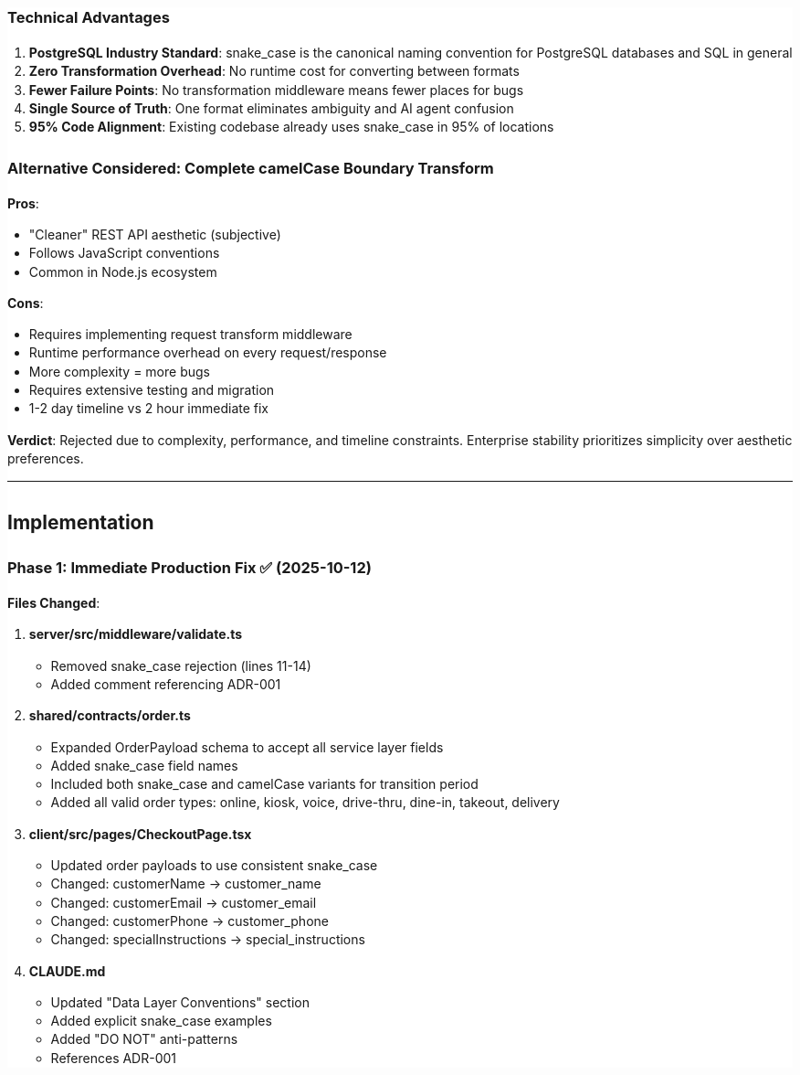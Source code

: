 ### Technical Advantages

1. **PostgreSQL Industry Standard**: snake_case is the canonical naming convention for PostgreSQL databases and SQL in general
2. **Zero Transformation Overhead**: No runtime cost for converting between formats
3. **Fewer Failure Points**: No transformation middleware means fewer places for bugs
4. **Single Source of Truth**: One format eliminates ambiguity and AI agent confusion
5. **95% Code Alignment**: Existing codebase already uses snake_case in 95% of locations

### Alternative Considered: Complete camelCase Boundary Transform

**Pros**:
- "Cleaner" REST API aesthetic (subjective)
- Follows JavaScript conventions
- Common in Node.js ecosystem

**Cons**:
- Requires implementing request transform middleware
- Runtime performance overhead on every request/response
- More complexity = more bugs
- Requires extensive testing and migration
- 1-2 day timeline vs 2 hour immediate fix

**Verdict**: Rejected due to complexity, performance, and timeline constraints. Enterprise stability prioritizes simplicity over aesthetic preferences.

---

## Implementation

### Phase 1: Immediate Production Fix ✅ (2025-10-12)

**Files Changed**:

1. **server/src/middleware/validate.ts**
   - Removed snake_case rejection (lines 11-14)
   - Added comment referencing ADR-001

2. **shared/contracts/order.ts**
   - Expanded OrderPayload schema to accept all service layer fields
   - Added snake_case field names
   - Included both snake_case and camelCase variants for transition period
   - Added all valid order types: online, kiosk, voice, drive-thru, dine-in, takeout, delivery

3. **client/src/pages/CheckoutPage.tsx**
   - Updated order payloads to use consistent snake_case
   - Changed: customerName → customer_name
   - Changed: customerEmail → customer_email
   - Changed: customerPhone → customer_phone
   - Changed: specialInstructions → special_instructions

4. **CLAUDE.md**
   - Updated "Data Layer Conventions" section
   - Added explicit snake_case examples
   - Added "DO NOT" anti-patterns
   - References ADR-001
